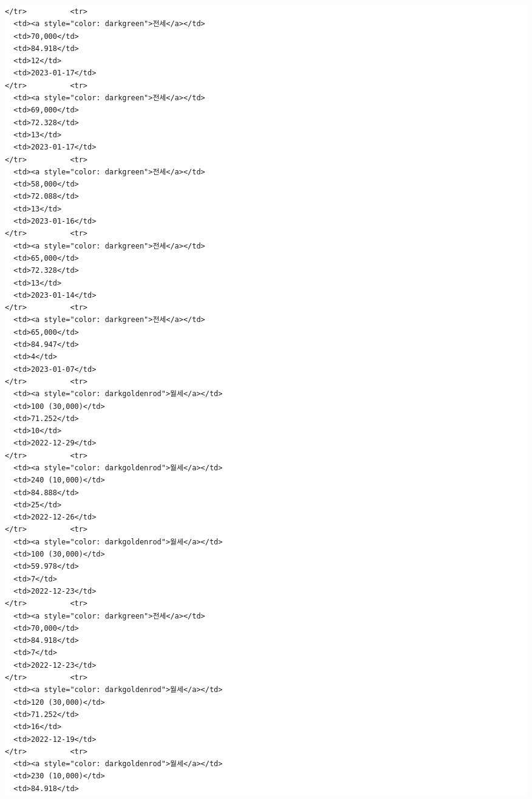     </tr>          <tr>
      <td><a style="color: darkgreen">전세</a></td>
      <td>70,000</td>
      <td>84.918</td>
      <td>12</td>
      <td>2023-01-17</td>
    </tr>          <tr>
      <td><a style="color: darkgreen">전세</a></td>
      <td>69,000</td>
      <td>72.328</td>
      <td>13</td>
      <td>2023-01-17</td>
    </tr>          <tr>
      <td><a style="color: darkgreen">전세</a></td>
      <td>58,000</td>
      <td>72.088</td>
      <td>13</td>
      <td>2023-01-16</td>
    </tr>          <tr>
      <td><a style="color: darkgreen">전세</a></td>
      <td>65,000</td>
      <td>72.328</td>
      <td>13</td>
      <td>2023-01-14</td>
    </tr>          <tr>
      <td><a style="color: darkgreen">전세</a></td>
      <td>65,000</td>
      <td>84.947</td>
      <td>4</td>
      <td>2023-01-07</td>
    </tr>          <tr>
      <td><a style="color: darkgoldenrod">월세</a></td>
      <td>100 (30,000)</td>
      <td>71.252</td>
      <td>10</td>
      <td>2022-12-29</td>
    </tr>          <tr>
      <td><a style="color: darkgoldenrod">월세</a></td>
      <td>240 (10,000)</td>
      <td>84.888</td>
      <td>25</td>
      <td>2022-12-26</td>
    </tr>          <tr>
      <td><a style="color: darkgoldenrod">월세</a></td>
      <td>100 (30,000)</td>
      <td>59.978</td>
      <td>7</td>
      <td>2022-12-23</td>
    </tr>          <tr>
      <td><a style="color: darkgreen">전세</a></td>
      <td>70,000</td>
      <td>84.918</td>
      <td>7</td>
      <td>2022-12-23</td>
    </tr>          <tr>
      <td><a style="color: darkgoldenrod">월세</a></td>
      <td>120 (30,000)</td>
      <td>71.252</td>
      <td>16</td>
      <td>2022-12-19</td>
    </tr>          <tr>
      <td><a style="color: darkgoldenrod">월세</a></td>
      <td>230 (10,000)</td>
      <td>84.918</td>